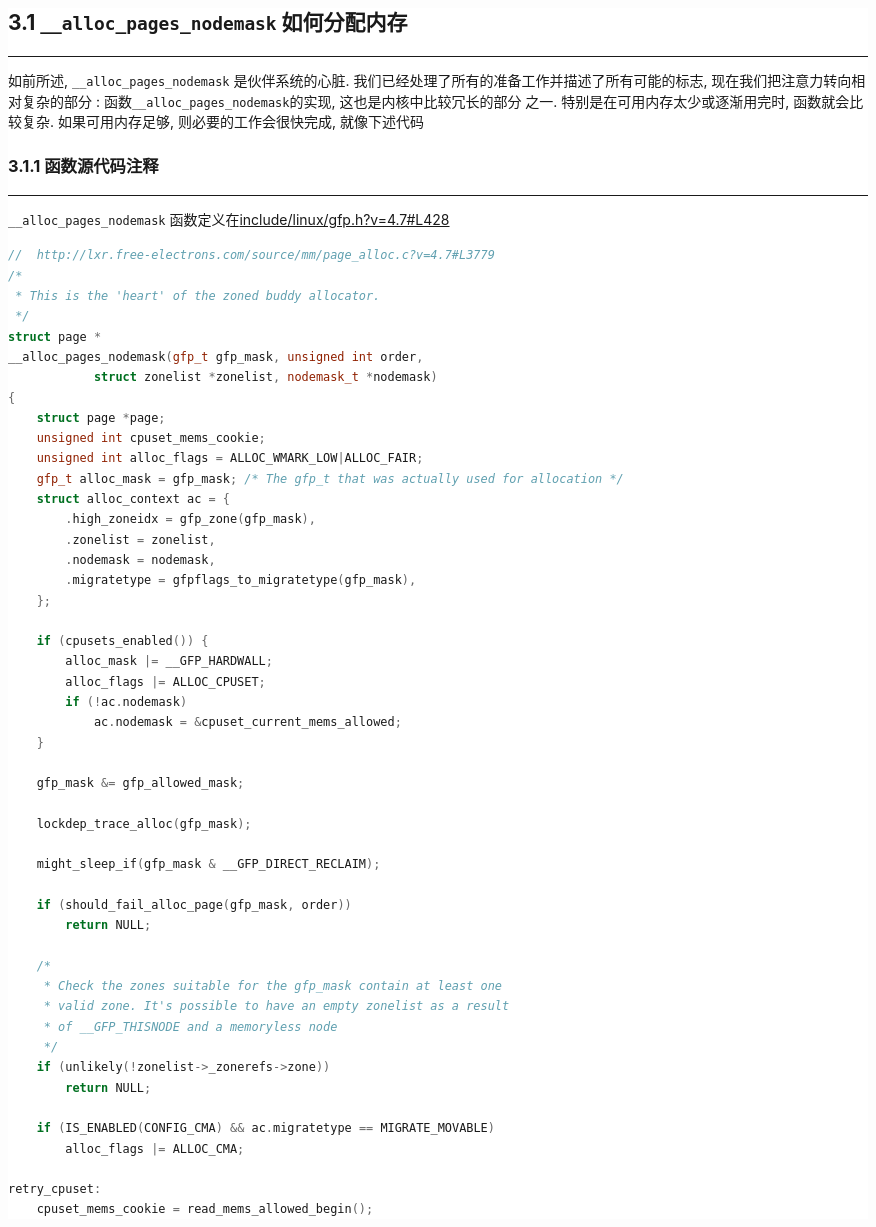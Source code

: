 ## 3.1  `__alloc_pages_nodemask` 如何分配内存
-------

如前所述, `__alloc_pages_nodemask` 是伙伴系统的心脏. 我们已经处理了所有的准备工作并描述了所有可能的标志, 现在我们把注意力转向相对复杂的部分 : 函数`__alloc_pages_nodemask`的实现, 这也是内核中比较冗长的部分
之一. 特别是在可用内存太少或逐渐用完时, 函数就会比较复杂. 如果可用内存足够, 则必要的工作会很快完成, 就像下述代码

### 3.1.1   函数源代码注释
-------

`__alloc_pages_nodemask` 函数定义在[include/linux/gfp.h?v=4.7#L428](http://lxr.free-electrons.com/source/include/linux/gfp.h?v=4.7#L428)




```cpp
//  http://lxr.free-electrons.com/source/mm/page_alloc.c?v=4.7#L3779
/*
 * This is the 'heart' of the zoned buddy allocator.
 */
struct page *
__alloc_pages_nodemask(gfp_t gfp_mask, unsigned int order,
            struct zonelist *zonelist, nodemask_t *nodemask)
{
    struct page *page;
    unsigned int cpuset_mems_cookie;
    unsigned int alloc_flags = ALLOC_WMARK_LOW|ALLOC_FAIR;
    gfp_t alloc_mask = gfp_mask; /* The gfp_t that was actually used for allocation */
    struct alloc_context ac = {
        .high_zoneidx = gfp_zone(gfp_mask),
        .zonelist = zonelist,
        .nodemask = nodemask,
        .migratetype = gfpflags_to_migratetype(gfp_mask),
    };

    if (cpusets_enabled()) {
        alloc_mask |= __GFP_HARDWALL;
        alloc_flags |= ALLOC_CPUSET;
        if (!ac.nodemask)
            ac.nodemask = &cpuset_current_mems_allowed;
    }

    gfp_mask &= gfp_allowed_mask;

    lockdep_trace_alloc(gfp_mask);

    might_sleep_if(gfp_mask & __GFP_DIRECT_RECLAIM);

    if (should_fail_alloc_page(gfp_mask, order))
        return NULL;

    /*
     * Check the zones suitable for the gfp_mask contain at least one
     * valid zone. It's possible to have an empty zonelist as a result
     * of __GFP_THISNODE and a memoryless node
     */
    if (unlikely(!zonelist->_zonerefs->zone))
        return NULL;

    if (IS_ENABLED(CONFIG_CMA) && ac.migratetype == MIGRATE_MOVABLE)
        alloc_flags |= ALLOC_CMA;

retry_cpuset:
    cpuset_mems_cookie = read_mems_allowed_begin();
```